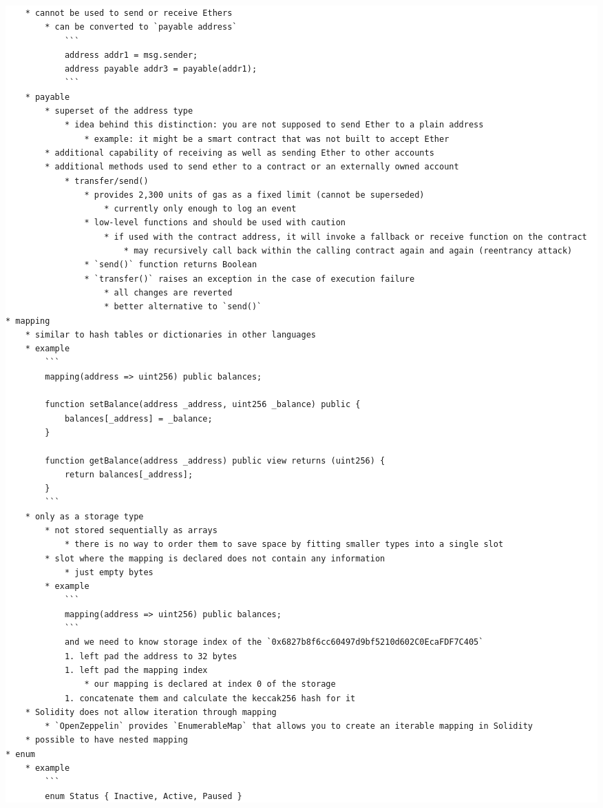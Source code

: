         * cannot be used to send or receive Ethers
            * can be converted to `payable address`
                ```
                address addr1 = msg.sender;
                address payable addr3 = payable(addr1);
                ```
        * payable
            * superset of the address type
                * idea behind this distinction: you are not supposed to send Ether to a plain address
                    * example: it might be a smart contract that was not built to accept Ether
            * additional capability of receiving as well as sending Ether to other accounts
            * additional methods used to send ether to a contract or an externally owned account
                * transfer/send()
                    * provides 2,300 units of gas as a fixed limit (cannot be superseded)
                        * currently only enough to log an event
                    * low-level functions and should be used with caution
                        * if used with the contract address, it will invoke a fallback or receive function on the contract
                            * may recursively call back within the calling contract again and again (reentrancy attack)
                    * `send()` function returns Boolean
                    * `transfer()` raises an exception in the case of execution failure
                        * all changes are reverted
                        * better alternative to `send()`
    * mapping
        * similar to hash tables or dictionaries in other languages
        * example
            ```
            mapping(address => uint256) public balances;

            function setBalance(address _address, uint256 _balance) public {
                balances[_address] = _balance;
            }

            function getBalance(address _address) public view returns (uint256) {
                return balances[_address];
            }
            ```
        * only as a storage type
            * not stored sequentially as arrays
                * there is no way to order them to save space by fitting smaller types into a single slot
            * slot where the mapping is declared does not contain any information
                * just empty bytes
            * example
                ```
                mapping(address => uint256) public balances;
                ```
                and we need to know storage index of the `0x6827b8f6cc60497d9bf5210d602C0EcaFDF7C405`
                1. left pad the address to 32 bytes
                1. left pad the mapping index
                    * our mapping is declared at index 0 of the storage
                1. concatenate them and calculate the keccak256 hash for it
        * Solidity does not allow iteration through mapping
            * `OpenZeppelin` provides `EnumerableMap` that allows you to create an iterable mapping in Solidity
        * possible to have nested mapping
    * enum
        * example
            ```
            enum Status { Inactive, Active, Paused }
